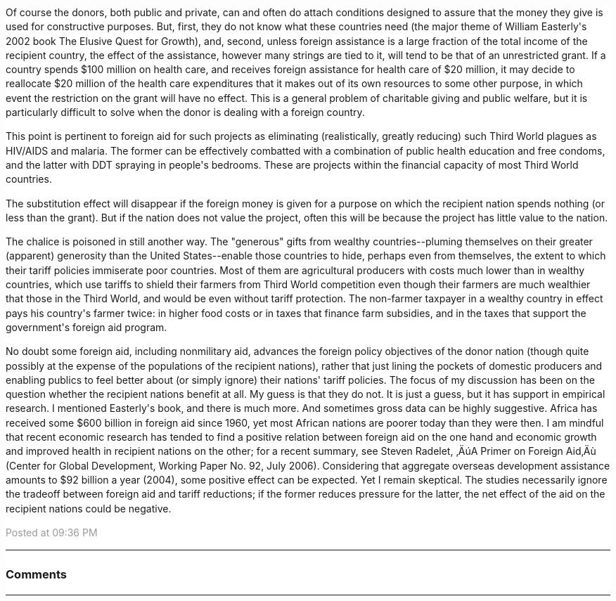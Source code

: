 Of course the donors, both public and private, can and often do attach conditions designed to assure that the money they give is used for constructive purposes. But, first, they do not know what these countries need (the major theme of William Easterly's 2002 book The Elusive Quest for Growth), and, second, unless foreign assistance is a large fraction of the total income of the recipient country, the effect of the assistance, however many strings are tied to it, will tend to be that of an unrestricted grant. If a country spends $100 million on health care, and receives foreign assistance for health care of $20 million, it may decide to reallocate $20 million of the health care expenditures that it makes out of its own resources to some other purpose, in which event the restriction on the grant will have no effect. This is a general problem of charitable giving and public welfare, but it is particularly difficult to solve when the donor is dealing with a foreign country.

This point is pertinent to foreign aid for such projects as eliminating (realistically, greatly reducing) such Third World plagues as HIV/AIDS and malaria. The former can be effectively combatted with a combination of public health education and free condoms, and the latter with DDT spraying in people's bedrooms. These are projects within the financial capacity of most Third World countries.

The substitution effect will disappear if the foreign money is given for a purpose on which the recipient nation spends nothing (or less than the grant). But if the nation does not value the project, often this will be because the project has little value to the nation.

The chalice is poisoned in still another way. The "generous" gifts from wealthy countries--pluming themselves on their greater (apparent) generosity than the United States--enable those countries to hide, perhaps even from themselves, the extent to which their tariff policies immiserate poor countries. Most of them are agricultural producers with costs much lower than in wealthy countries, which use tariffs to shield their farmers from Third World competition even though their farmers are much wealthier that those in the Third World, and would be even without tariff protection. The non-farmer taxpayer in a wealthy country in effect pays his country's farmer twice: in higher food costs or in taxes that finance farm subsidies, and in the taxes that support the government's foreign aid program.

No doubt some foreign aid, including nonmilitary aid, advances the foreign policy objectives of the donor nation (though quite possibly at the expense of the populations of the recipient nations), rather that just lining the pockets of domestic producers and enabling publics to feel better about (or simply ignore) their nations' tariff policies. The focus of my discussion has been on the question whether the recipient nations benefit at all. My guess is that they do not. It is just a guess, but it has support in empirical research. I mentioned Easterly's book, and there is much more. And sometimes gross data can be highly suggestive. Africa has received some $600 billion in foreign aid since 1960, yet most African nations are poorer today than they were then. I am mindful that recent economic research has tended to find a positive relation between foreign aid on the one hand and economic growth and improved health in recipient nations on the other; for a recent summary, see Steven Radelet, ‚ÄúA Primer on Foreign Aid‚Äù (Center for Global Development, Working Paper No. 92, July 2006). Considering that aggregate overseas development assistance amounts to $92 billion a year (2004), some positive effect can be expected. Yet I remain skeptical. The studies necessarily ignore the tradeoff between foreign aid and tariff reductions; if the former reduces pressure for the latter, the net effect of the aid on the recipient nations could be negative.

<span style="color:#999">Posted at 09:36 PM</span>



---

### Comments

---
